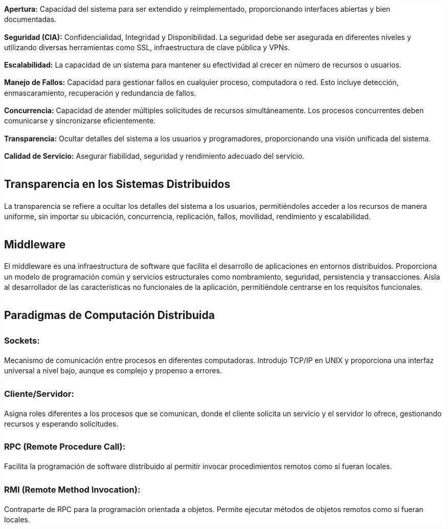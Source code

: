 **Apertura:** Capacidad del sistema para ser extendido y reimplementado, proporcionando interfaces abiertas y bien documentadas.

**Seguridad (CIA):** Confidencialidad, Integridad y Disponibilidad. La seguridad debe ser asegurada en diferentes niveles y utilizando diversas herramientas como SSL, infraestructura de clave pública y VPNs.

**Escalabilidad:** La capacidad de un sistema para mantener su efectividad al crecer en número de recursos o usuarios.

**Manejo de Fallos:** Capacidad para gestionar fallos en cualquier proceso, computadora o red. Esto incluye detección, enmascaramiento, recuperación y redundancia de fallos.

**Concurrencia:** Capacidad de atender múltiples solicitudes de recursos simultáneamente. Los procesos concurrentes deben comunicarse y sincronizarse eficientemente.

**Transparencia:** Ocultar detalles del sistema a los usuarios y programadores, proporcionando una visión unificada del sistema.

**Calidad de Servicio:** Asegurar fiabilidad, seguridad y rendimiento adecuado del servicio.

## Transparencia en los Sistemas Distribuidos

La transparencia se refiere a ocultar los detalles del sistema a los usuarios, permitiéndoles acceder a los recursos de manera uniforme, sin importar su ubicación, concurrencia, replicación, fallos, movilidad, rendimiento y escalabilidad.

## Middleware

El middleware es una infraestructura de software que facilita el desarrollo de aplicaciones en entornos distribuidos. Proporciona un modelo de programación común y servicios estructurales como nombramiento, seguridad, persistencia y transacciones. Aísla al desarrollador de las características no funcionales de la aplicación, permitiéndole centrarse en los requisitos funcionales.

## Paradigmas de Computación Distribuida

### Sockets:
Mecanismo de comunicación entre procesos en diferentes computadoras. Introdujo TCP/IP en UNIX y proporciona una interfaz universal a nivel bajo, aunque es complejo y propenso a errores.

### Cliente/Servidor:
Asigna roles diferentes a los procesos que se comunican, donde el cliente solicita un servicio y el servidor lo ofrece, gestionando recursos y esperando solicitudes.

### RPC (Remote Procedure Call):
Facilita la programación de software distribuido al permitir invocar procedimientos remotos como si fueran locales.

### RMI (Remote Method Invocation):
Contraparte de RPC para la programación orientada a objetos. Permite ejecutar métodos de objetos remotos como si fueran locales.
